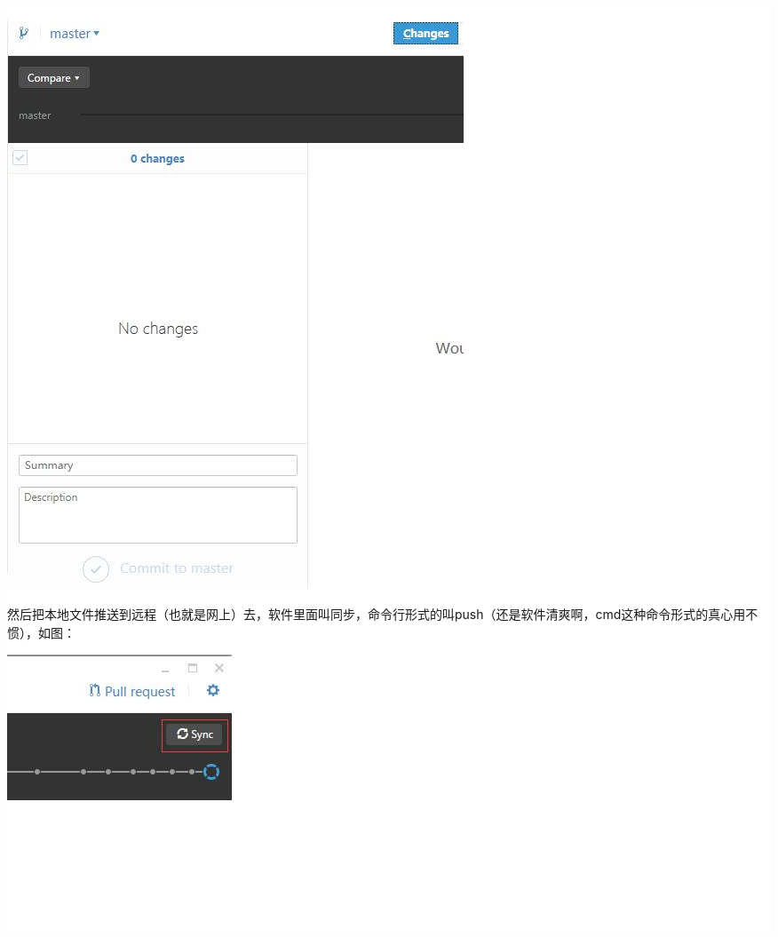 ![ruby](/images/githubpages/github02.jpg)

然后把本地文件推送到远程（也就是网上）去，软件里面叫同步，命令行形式的叫push（还是软件清爽啊，cmd这种命令形式的真心用不惯），如图：

![ruby](/images/githubpages/github03.jpg)
